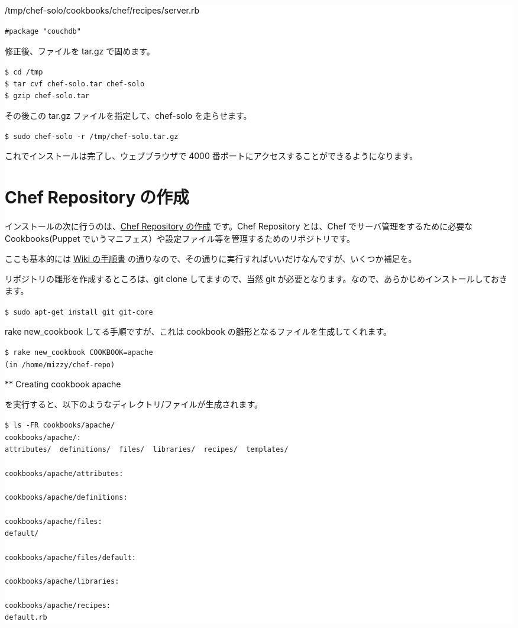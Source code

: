
/tmp/chef-solo/cookbooks/chef/recipes/server.rb

	
	#package "couchdb"
	

修正後、ファイルを tar.gz で固めます。

	
	$ cd /tmp
	$ tar cvf chef-solo.tar chef-solo
	$ gzip chef-solo.tar
	

その後この tar.gz ファイルを指定して、chef-solo を走らせます。

	
	$ sudo chef-solo -r /tmp/chef-solo.tar.gz
	

これでインストールは完了し、ウェブブラウザで 4000 番ポートにアクセスすることができるようになります。


# Chef Repository の作成

インストールの次に行うのは、[Chef Repository の作成](http://wiki.opscode.com/display/chef/Chef+Repository) です。Chef Repository とは、Chef でサーバ管理をするために必要な Cookbooks(Puppet でいうマニフェス）や設定ファイル等を管理するためのリポジトリです。

ここも基本的には [Wiki の手順書](http://wiki.opscode.com/display/chef/Chef+Repository) の通りなので、その通りに実行すればいいだけなんですが、いくつか補足を。

リポジトリの雛形を作成するところは、git clone してますので、当然 git が必要となります。なので、あらかじめインストールしておきます。

	
	$ sudo apt-get install git git-core
	

rake new_cookbook してる手順ですが、これは cookbook の雛形となるファイルを生成してくれます。

	
	$ rake new_cookbook COOKBOOK=apache
	(in /home/mizzy/chef-repo)
** Creating cookbook apache
	

を実行すると、以下のようなディレクトリ/ファイルが生成されます。

	
	$ ls -FR cookbooks/apache/
	cookbooks/apache/:
	attributes/  definitions/  files/  libraries/  recipes/  templates/
	
	cookbooks/apache/attributes:
	
	cookbooks/apache/definitions:
	
	cookbooks/apache/files:
	default/
	
	cookbooks/apache/files/default:
	
	cookbooks/apache/libraries:
	
	cookbooks/apache/recipes:
	default.rb
	